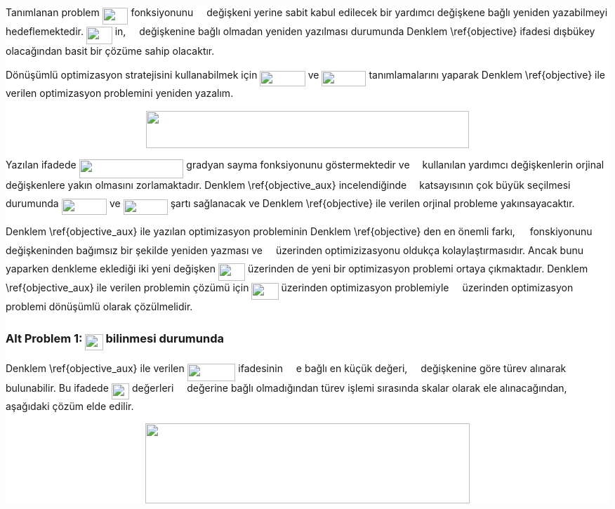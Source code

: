 Tanımlanan problem <img src="assets/post_resources/math//336c899d149fd070aa2cd97955a0ce8c.svg?invert_in_darkmode" align=middle width=36.73745294999999pt height=24.65753399999998pt/> fonksiyonunu <img src="assets/post_resources/math//e257acd1ccbe7fcb654708f1a866bfe9.svg?invert_in_darkmode" align=middle width=11.027402099999989pt height=22.465723500000017pt/> değişkeni yerine sabit kabul edilecek bir yardımcı değişkene bağlı yeniden yazabilmeyi hedeflemektedir. <img src="assets/post_resources/math//336c899d149fd070aa2cd97955a0ce8c.svg?invert_in_darkmode" align=middle width=36.73745294999999pt height=24.65753399999998pt/> in, <img src="assets/post_resources/math//e257acd1ccbe7fcb654708f1a866bfe9.svg?invert_in_darkmode" align=middle width=11.027402099999989pt height=22.465723500000017pt/> değişkenine bağlı olmadan yeniden yazılması durumunda Denklem \ref{objective} ifadesi dışbükey olacağından basit bir çözüme sahip olacaktır.

Dönüşümlü optimizasyon stratejisini kullanabilmek için <img src="assets/post_resources/math//bed790214a5f33f0ab2a43655a9e597c.svg?invert_in_darkmode" align=middle width=64.39108499999999pt height=22.831056599999986pt/> ve <img src="assets/post_resources/math//48f86894512114c289174babb4451644.svg?invert_in_darkmode" align=middle width=63.10304879999999pt height=22.465723500000017pt/> tanımlamalarını yaparak Denklem \ref{objective} ile verilen optimizasyon problemini yeniden yazalım.

<p align="center"><img src="assets/post_resources/math//c28c001d91cd3563c527cf2489b0dadd.svg?invert_in_darkmode" align=middle width=459.72422924999995pt height=53.472246299999995pt/></p>

Yazılan ifadede <img src="assets/post_resources/math//8e86778d0af38680331f62765b992588.svg?invert_in_darkmode" align=middle width=148.82257335pt height=26.76175259999998pt/> gradyan sayma fonksiyonunu göstermektedir ve <img src="assets/post_resources/math//8217ed3c32a785f0b5aad4055f432ad8.svg?invert_in_darkmode" align=middle width=10.16555099999999pt height=22.831056599999986pt/> kullanılan yardımcı değişkenlerin orjinal değişkenlere yakın olmasını zorlamaktadır. Denklem \ref{objective_aux} incelendiğinde <img src="assets/post_resources/math//8217ed3c32a785f0b5aad4055f432ad8.svg?invert_in_darkmode" align=middle width=10.16555099999999pt height=22.831056599999986pt/> katsayısının çok büyük seçilmesi durumunda <img src="assets/post_resources/math//bed790214a5f33f0ab2a43655a9e597c.svg?invert_in_darkmode" align=middle width=64.39108499999999pt height=22.831056599999986pt/> ve <img src="assets/post_resources/math//48f86894512114c289174babb4451644.svg?invert_in_darkmode" align=middle width=63.10304879999999pt height=22.465723500000017pt/> şartı sağlanacak ve Denklem \ref{objective} ile verilen orjinal probleme yakınsayacaktır. 

Denklem \ref{objective_aux} ile yazılan optimizasyon probleminin Denklem \ref{objective} den en önemli farkı, <img src="assets/post_resources/math//9b325b9e31e85137d1de765f43c0f8bc.svg?invert_in_darkmode" align=middle width=12.92464304999999pt height=22.465723500000017pt/> fonskiyonunu <img src="assets/post_resources/math//e257acd1ccbe7fcb654708f1a866bfe9.svg?invert_in_darkmode" align=middle width=11.027402099999989pt height=22.465723500000017pt/> değişkeninden bağımsız bir şekilde yeniden yazması ve <img src="assets/post_resources/math//e257acd1ccbe7fcb654708f1a866bfe9.svg?invert_in_darkmode" align=middle width=11.027402099999989pt height=22.465723500000017pt/> üzerinden optimizizasyonu oldukça kolaylaştırmasıdır. Ancak bunu yaparken denkleme eklediği iki yeni değişken <img src="assets/post_resources/math//53783ea3d8fe6048365ee545ebc7bc29.svg?invert_in_darkmode" align=middle width=38.12027339999999pt height=24.65753399999998pt/> üzerinden de yeni bir optimizasyon problemi ortaya çıkmaktadır. Denklem \ref{objective_aux} ile verilen problemin çözümü için <img src="assets/post_resources/math//53783ea3d8fe6048365ee545ebc7bc29.svg?invert_in_darkmode" align=middle width=38.12027339999999pt height=24.65753399999998pt/> üzerinden optimizasyon problemiyle <img src="assets/post_resources/math//e257acd1ccbe7fcb654708f1a866bfe9.svg?invert_in_darkmode" align=middle width=11.027402099999989pt height=22.465723500000017pt/> üzerinden optimizasyon problemi dönüşümlü olarak çözülmelidir.

### Alt Problem 1: <img src="assets/post_resources/math//c2ffb8df8b47585009c24c1e7075423c.svg?invert_in_darkmode" align=middle width=25.33485899999999pt height=22.831056599999986pt/> bilinmesi durumunda <img src="assets/post_resources/math//28af5deac555c4f901297330323561ff.svg?invert_in_darkmode" align=middle width=17.76257669999999pt height=22.63846199999998pt/>

Denklem \ref{objective_aux} ile verilen <img src="assets/post_resources/math//10c7d9006a8c9af86f800f03f6e19db7.svg?invert_in_darkmode" align=middle width=68.62247039999998pt height=24.65753399999998pt/> ifadesinin <img src="assets/post_resources/math//e257acd1ccbe7fcb654708f1a866bfe9.svg?invert_in_darkmode" align=middle width=11.027402099999989pt height=22.465723500000017pt/> e bağlı en küçük değeri, <img src="assets/post_resources/math//e257acd1ccbe7fcb654708f1a866bfe9.svg?invert_in_darkmode" align=middle width=11.027402099999989pt height=22.465723500000017pt/> değişkenine göre türev alınarak bulunabilir. Bu ifadede <img src="assets/post_resources/math//c2ffb8df8b47585009c24c1e7075423c.svg?invert_in_darkmode" align=middle width=25.33485899999999pt height=22.831056599999986pt/> değerleri <img src="assets/post_resources/math//e257acd1ccbe7fcb654708f1a866bfe9.svg?invert_in_darkmode" align=middle width=11.027402099999989pt height=22.465723500000017pt/> değerine bağlı olmadığından türev işlemi sırasında skalar olarak ele alınacağından, aşağıdaki çözüm elde edilir.

<p align="center"><img src="assets/post_resources/math//439d77896caab56da9612d11ab171acd.svg?invert_in_darkmode" align=middle width=462.65483879999994pt height=113.3772255pt/></p>
